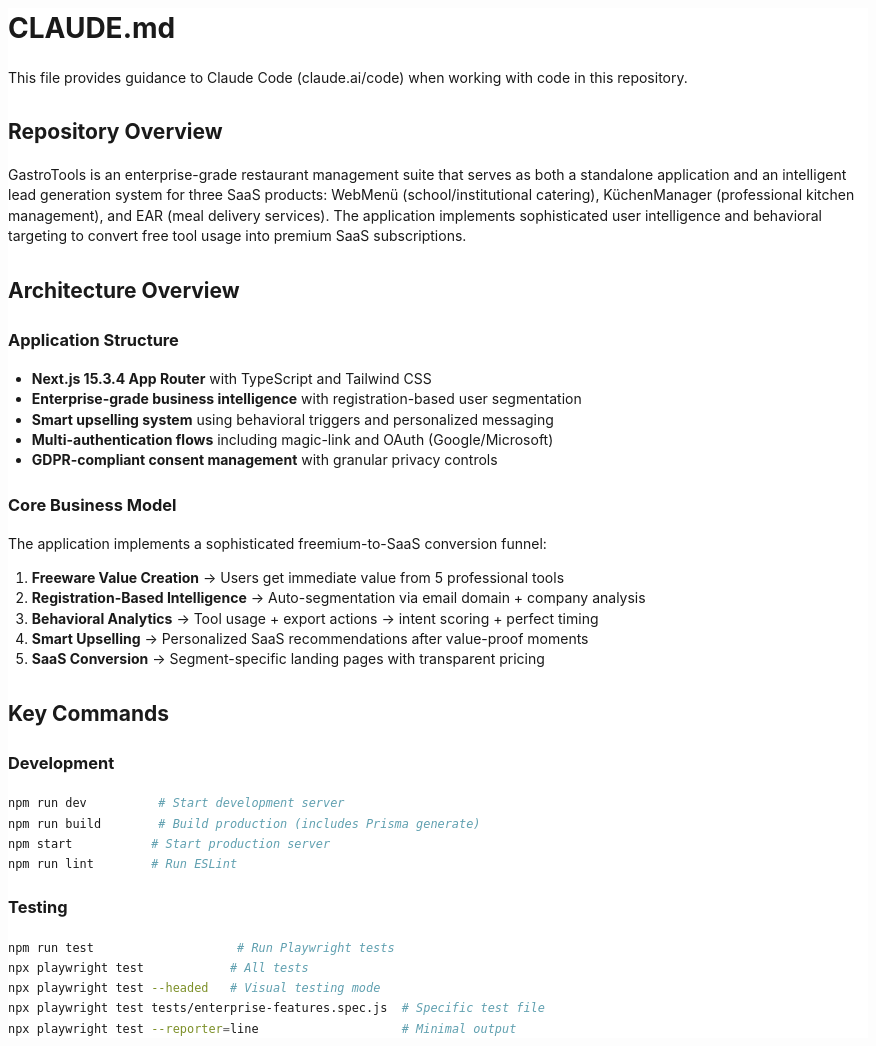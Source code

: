 # CLAUDE.md

This file provides guidance to Claude Code (claude.ai/code) when working with code in this repository.

## Repository Overview

GastroTools is an enterprise-grade restaurant management suite that serves as both a standalone application and an intelligent lead generation system for three SaaS products: WebMenü (school/institutional catering), KüchenManager (professional kitchen management), and EAR (meal delivery services). The application implements sophisticated user intelligence and behavioral targeting to convert free tool usage into premium SaaS subscriptions.

## Architecture Overview

### Application Structure
- **Next.js 15.3.4 App Router** with TypeScript and Tailwind CSS
- **Enterprise-grade business intelligence** with registration-based user segmentation
- **Smart upselling system** using behavioral triggers and personalized messaging
- **Multi-authentication flows** including magic-link and OAuth (Google/Microsoft)
- **GDPR-compliant consent management** with granular privacy controls

### Core Business Model
The application implements a sophisticated freemium-to-SaaS conversion funnel:
1. **Freeware Value Creation** → Users get immediate value from 5 professional tools
2. **Registration-Based Intelligence** → Auto-segmentation via email domain + company analysis
3. **Behavioral Analytics** → Tool usage + export actions → intent scoring + perfect timing
4. **Smart Upselling** → Personalized SaaS recommendations after value-proof moments
5. **SaaS Conversion** → Segment-specific landing pages with transparent pricing

## Key Commands

### Development
```bash
npm run dev          # Start development server
npm run build        # Build production (includes Prisma generate)
npm start           # Start production server  
npm run lint        # Run ESLint
```

### Testing
```bash
npm run test                    # Run Playwright tests
npx playwright test            # All tests
npx playwright test --headed   # Visual testing mode
npx playwright test tests/enterprise-features.spec.js  # Specific test file
npx playwright test --reporter=line                    # Minimal output
```
